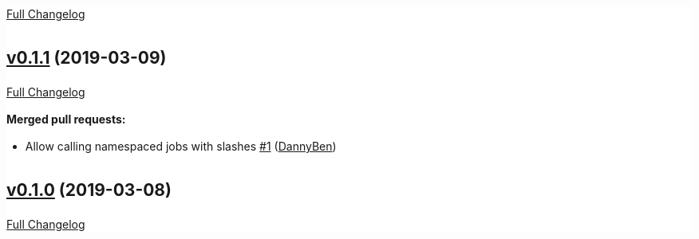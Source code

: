 [Full Changelog](https://github.com/DannyBen/jobly/compare/v0.1.1...v0.1.2)

## [v0.1.1](https://github.com/DannyBen/jobly/tree/v0.1.1) (2019-03-09)

[Full Changelog](https://github.com/DannyBen/jobly/compare/v0.1.0...v0.1.1)

**Merged pull requests:**

- Allow calling namespaced jobs with slashes [\#1](https://github.com/DannyBen/jobly/pull/1) ([DannyBen](https://github.com/DannyBen))

## [v0.1.0](https://github.com/DannyBen/jobly/tree/v0.1.0) (2019-03-08)

[Full Changelog](https://github.com/DannyBen/jobly/compare/e7daf315b0023aa2d966dae25e7d373d87cfc60c...v0.1.0)
